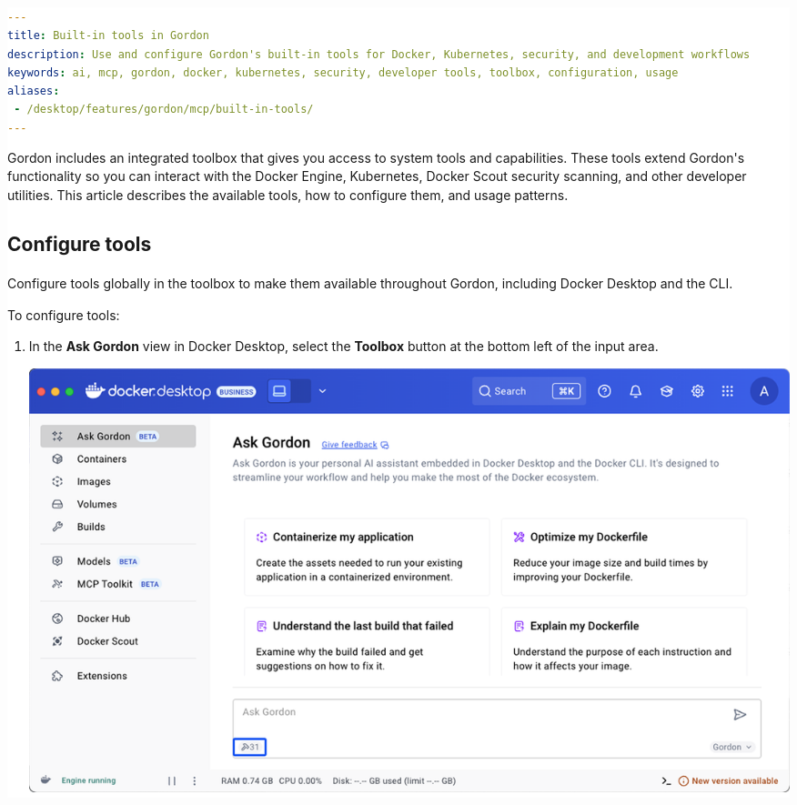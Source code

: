 ```yaml
---
title: Built-in tools in Gordon
description: Use and configure Gordon's built-in tools for Docker, Kubernetes, security, and development workflows
keywords: ai, mcp, gordon, docker, kubernetes, security, developer tools, toolbox, configuration, usage
aliases:
 - /desktop/features/gordon/mcp/built-in-tools/
---
```


Gordon includes an integrated toolbox that gives you access to system tools and
capabilities. These tools extend Gordon's functionality so you can interact with
the Docker Engine, Kubernetes, Docker Scout security scanning, and other
developer utilities. This article describes the available tools, how to
configure them, and usage patterns.

## Configure tools

Configure tools globally in the toolbox to make them available throughout
Gordon, including Docker Desktop and the CLI.

To configure tools:

1. In the **Ask Gordon** view in Docker Desktop, select the **Toolbox** button at the bottom left of the input area.

   ![Screenshot showing Gordon page with the toolbox button.](../images/gordon.png)
